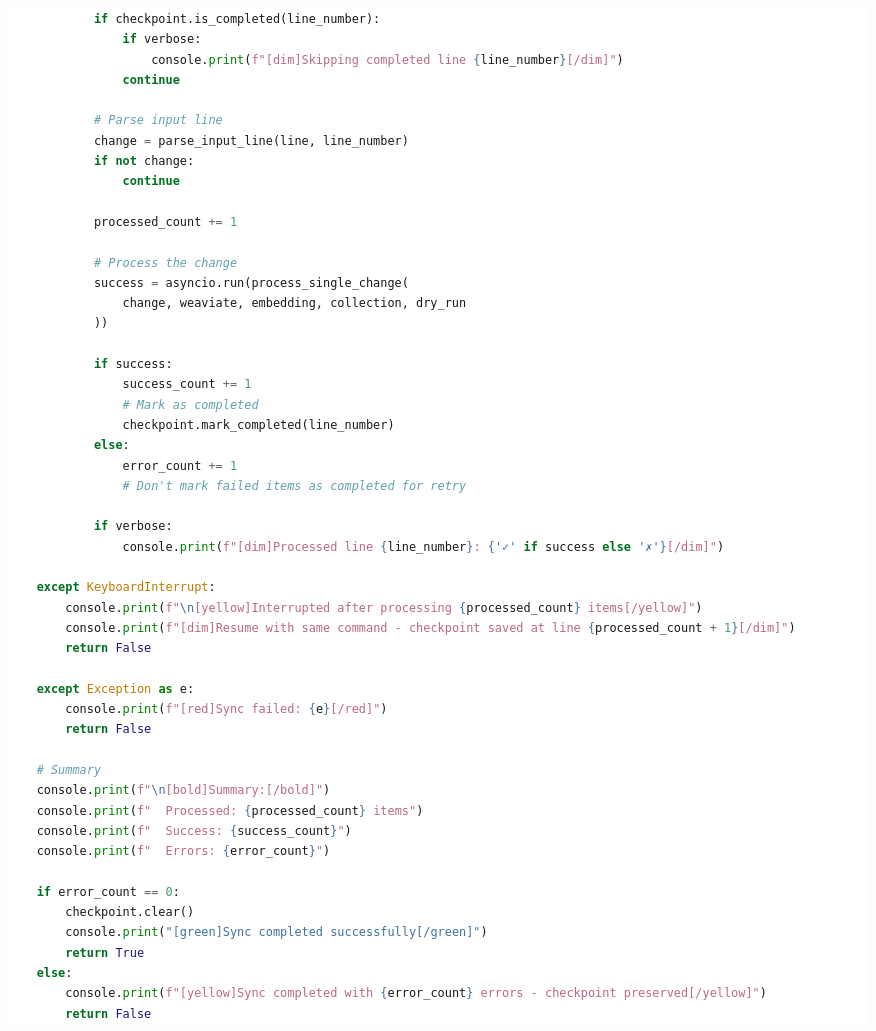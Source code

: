 ```python
            if checkpoint.is_completed(line_number):
                if verbose:
                    console.print(f"[dim]Skipping completed line {line_number}[/dim]")
                continue
            
            # Parse input line
            change = parse_input_line(line, line_number)
            if not change:
                continue
            
            processed_count += 1
            
            # Process the change
            success = asyncio.run(process_single_change(
                change, weaviate, embedding, collection, dry_run
            ))
            
            if success:
                success_count += 1
                # Mark as completed
                checkpoint.mark_completed(line_number)
            else:
                error_count += 1
                # Don't mark failed items as completed for retry
            
            if verbose:
                console.print(f"[dim]Processed line {line_number}: {'✓' if success else '✗'}[/dim]")
    
    except KeyboardInterrupt:
        console.print(f"\n[yellow]Interrupted after processing {processed_count} items[/yellow]")
        console.print(f"[dim]Resume with same command - checkpoint saved at line {processed_count + 1}[/dim]")
        return False
    
    except Exception as e:
        console.print(f"[red]Sync failed: {e}[/red]")
        return False
    
    # Summary
    console.print(f"\n[bold]Summary:[/bold]")
    console.print(f"  Processed: {processed_count} items")
    console.print(f"  Success: {success_count}")
    console.print(f"  Errors: {error_count}")
    
    if error_count == 0:
        checkpoint.clear()
        console.print("[green]Sync completed successfully[/green]")
        return True
    else:
        console.print(f"[yellow]Sync completed with {error_count} errors - checkpoint preserved[/yellow]")
        return False
```
